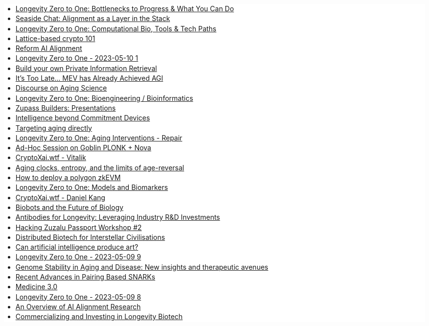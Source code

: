 - [Longevity Zero to One: Bottlenecks to Progress & What You Can Do](https://streameth.org/65a90bfc7932ebe436ba9375/watch?session=65b8f8dea5b2d09b88ec20bb)
- [Seaside Chat: Alignment as a Layer in the Stack](https://streameth.org/65a90bfc7932ebe436ba9375/watch?session=65b8f8dea5b2d09b88ec20b6)
- [Longevity Zero to One: Computational Bio, Tools & Tech Paths](https://streameth.org/65a90bfc7932ebe436ba9375/watch?session=65b8f8dea5b2d09b88ec209e)
- [Lattice-based crypto 101](https://streameth.org/65a90bfc7932ebe436ba9375/watch?session=65b8f8dea5b2d09b88ec2098)
- [Reform AI Alignment](https://streameth.org/65a90bfc7932ebe436ba9375/watch?session=65b8f8dea5b2d09b88ec2095)
- [Longevity Zero to One - 2023-05-10 1](https://streameth.org/65a90bfc7932ebe436ba9375/watch?session=65b8f8dea5b2d09b88ec207f)
- [Build your own Private Information Retrieval](https://streameth.org/65a90bfc7932ebe436ba9375/watch?session=65b8f8dea5b2d09b88ec207c)
- [It’s Too Late… MEV has Already Achieved AGI](https://streameth.org/65a90bfc7932ebe436ba9375/watch?session=65b8f8dea5b2d09b88ec2076)
- [Discourse on Aging Science](https://streameth.org/65a90bfc7932ebe436ba9375/watch?session=65b8f8dea5b2d09b88ec2060)
- [Longevity Zero to One: Bioengineering / Bioinformatics](https://streameth.org/65a90bfc7932ebe436ba9375/watch?session=65b8f8dea5b2d09b88ec2056)
- [Zupass Builders: Presentations](https://streameth.org/65a90bfc7932ebe436ba9375/watch?session=65b8f8dea5b2d09b88ec2053)
- [Intelligence beyond Commitment Devices](https://streameth.org/65a90bfc7932ebe436ba9375/watch?session=65b8f8dea5b2d09b88ec2050)
- [Targeting aging directly](https://streameth.org/65a90bfc7932ebe436ba9375/watch?session=65b8f8dda5b2d09b88ec203e)
- [Longevity Zero to One: Aging Interventions - Repair](https://streameth.org/65a90bfc7932ebe436ba9375/watch?session=65b8f8dda5b2d09b88ec2030)
- [Ad-Hoc Session on Goblin PLONK + Nova](https://streameth.org/65a90bfc7932ebe436ba9375/watch?session=65b8f8dda5b2d09b88ec202d)
- [CryptoXai.wtf - Vitalik](https://streameth.org/65a90bfc7932ebe436ba9375/watch?session=65b8f8dda5b2d09b88ec2024)
- [Aging clocks, entropy, and the limits of age-reversal](https://streameth.org/65a90bfc7932ebe436ba9375/watch?session=65b8f8dda5b2d09b88ec2015)
- [How to deploy a polygon zkEVM](https://streameth.org/65a90bfc7932ebe436ba9375/watch?session=65b8f8dda5b2d09b88ec200c)
- [Longevity Zero to One: Models and Biomarkers](https://streameth.org/65a90bfc7932ebe436ba9375/watch?session=65b8f8dda5b2d09b88ec2009)
- [CryptoXai.wtf - Daniel Kang](https://streameth.org/65a90bfc7932ebe436ba9375/watch?session=65b8f8dda5b2d09b88ec2003)
- [Biobots and the Future of Biology](https://streameth.org/65a90bfc7932ebe436ba9375/watch?session=65b8f8dda5b2d09b88ec2001)
- [Antibodies for Longevity: Leveraging Industry R&D Investments](https://streameth.org/65a90bfc7932ebe436ba9375/watch?session=65b8f8dda5b2d09b88ec1fed)
- [Hacking Zuzalu Passport Workshop #2](https://streameth.org/65a90bfc7932ebe436ba9375/watch?session=65b8f8dda5b2d09b88ec1fe5)
- [Distributed Biotech for Interstellar Civilisations](https://streameth.org/65a90bfc7932ebe436ba9375/watch?session=65b8f8dda5b2d09b88ec1fda)
- [Can artificial intelligence produce art?](https://streameth.org/65a90bfc7932ebe436ba9375/watch?session=65b8f8dda5b2d09b88ec1fd7)
- [Longevity Zero to One - 2023-05-09 9](https://streameth.org/65a90bfc7932ebe436ba9375/watch?session=65b8f8dda5b2d09b88ec1fd4)
- [Genome Stability in Aging and Disease: New insights and therapeutic avenues](https://streameth.org/65a90bfc7932ebe436ba9375/watch?session=65b8f8dda5b2d09b88ec1fc3)
- [Recent Advances in Pairing Based SNARKs](https://streameth.org/65a90bfc7932ebe436ba9375/watch?session=65b8f8dca5b2d09b88ec1fbd)
- [Medicine 3.0](https://streameth.org/65a90bfc7932ebe436ba9375/watch?session=65b8f8dca5b2d09b88ec1fb0)
- [Longevity Zero to One - 2023-05-09 8](https://streameth.org/65a90bfc7932ebe436ba9375/watch?session=65b8f8dca5b2d09b88ec1fa9)
- [An Overview of AI Alignment Research](https://streameth.org/65a90bfc7932ebe436ba9375/watch?session=65b8f8dca5b2d09b88ec1fa7)
- [Commercializing and Investing in Longevity Biotech](https://streameth.org/65a90bfc7932ebe436ba9375/watch?session=65b8f8dca5b2d09b88ec1f9e)